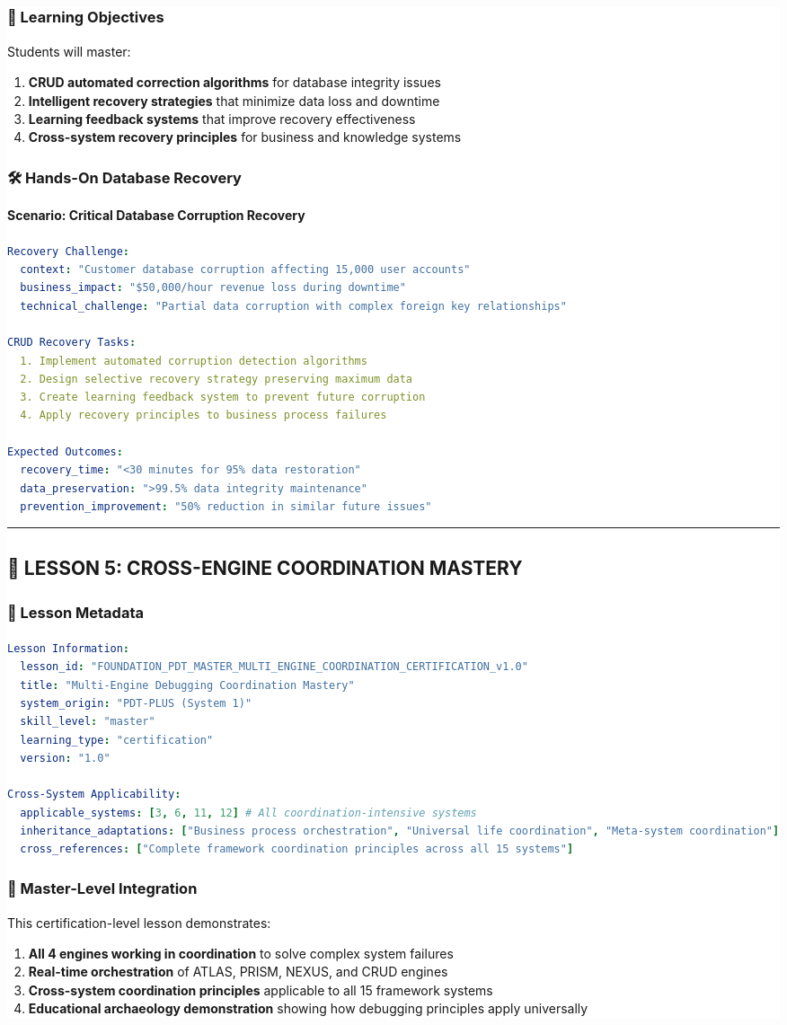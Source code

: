 ### **🎯 Learning Objectives**
Students will master:
1. **CRUD automated correction algorithms** for database integrity issues
2. **Intelligent recovery strategies** that minimize data loss and downtime
3. **Learning feedback systems** that improve recovery effectiveness
4. **Cross-system recovery principles** for business and knowledge systems

### **🛠️ Hands-On Database Recovery**

#### **Scenario: Critical Database Corruption Recovery**
```yaml
Recovery Challenge:
  context: "Customer database corruption affecting 15,000 user accounts"
  business_impact: "$50,000/hour revenue loss during downtime"
  technical_challenge: "Partial data corruption with complex foreign key relationships"
  
CRUD Recovery Tasks:
  1. Implement automated corruption detection algorithms
  2. Design selective recovery strategy preserving maximum data
  3. Create learning feedback system to prevent future corruption
  4. Apply recovery principles to business process failures
  
Expected Outcomes:
  recovery_time: "<30 minutes for 95% data restoration"
  data_preservation: ">99.5% data integrity maintenance"
  prevention_improvement: "50% reduction in similar future issues"
```

---

## 🔗 **LESSON 5: CROSS-ENGINE COORDINATION MASTERY**

### **📝 Lesson Metadata**
```yaml
Lesson Information:
  lesson_id: "FOUNDATION_PDT_MASTER_MULTI_ENGINE_COORDINATION_CERTIFICATION_v1.0"
  title: "Multi-Engine Debugging Coordination Mastery"
  system_origin: "PDT-PLUS (System 1)"
  skill_level: "master"
  learning_type: "certification"
  version: "1.0"
  
Cross-System Applicability:
  applicable_systems: [3, 6, 11, 12] # All coordination-intensive systems
  inheritance_adaptations: ["Business process orchestration", "Universal life coordination", "Meta-system coordination"]
  cross_references: ["Complete framework coordination principles across all 15 systems"]
```

### **🎯 Master-Level Integration**
This certification-level lesson demonstrates:
1. **All 4 engines working in coordination** to solve complex system failures
2. **Real-time orchestration** of ATLAS, PRISM, NEXUS, and CRUD engines
3. **Cross-system coordination principles** applicable to all 15 framework systems
4. **Educational archaeology demonstration** showing how debugging principles apply universally
